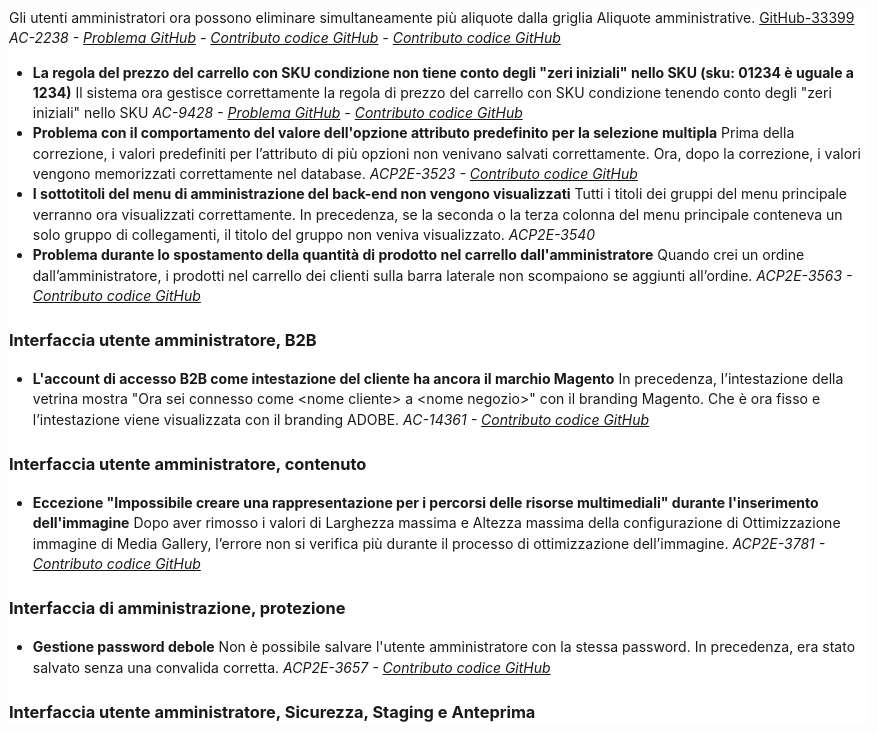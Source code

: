 Gli utenti amministratori ora possono eliminare simultaneamente più aliquote dalla griglia Aliquote amministrative.  [GitHub-33399](https://github.com/magento/magento2/issues/33399)
  _AC-2238 - [Problema GitHub](https://github.com/magento/magento2/issues/33399) - [Contributo codice GitHub](https://github.com/magento/magento2/pull/33484) - [Contributo codice GitHub](https://github.com/magento/magento2/commit/5cd64dd0)_
* __La regola del prezzo del carrello con SKU condizione non tiene conto degli &quot;zeri iniziali&quot; nello SKU (sku: 01234 è uguale a 1234)__
Il sistema ora gestisce correttamente la regola di prezzo del carrello con SKU condizione tenendo conto degli &quot;zeri iniziali&quot; nello SKU
  _AC-9428 - [Problema GitHub](https://github.com/magento/magento2/issues/37919) - [Contributo codice GitHub](https://github.com/magento/magento2/pull/39525)_
* __Problema con il comportamento del valore dell&#39;opzione attributo predefinito per la selezione multipla__
Prima della correzione, i valori predefiniti per l’attributo di più opzioni non venivano salvati correttamente. Ora, dopo la correzione, i valori vengono memorizzati correttamente nel database.
  _ACP2E-3523 - [Contributo codice GitHub](https://github.com/magento/magento2/commit/9608ca21)_
* __I sottotitoli del menu di amministrazione del back-end non vengono visualizzati__
Tutti i titoli dei gruppi del menu principale verranno ora visualizzati correttamente. In precedenza, se la seconda o la terza colonna del menu principale conteneva un solo gruppo di collegamenti, il titolo del gruppo non veniva visualizzato.
  _ACP2E-3540_
* __Problema durante lo spostamento della quantità di prodotto nel carrello dall&#39;amministratore__
Quando crei un ordine dall’amministratore, i prodotti nel carrello dei clienti sulla barra laterale non scompaiono se aggiunti all’ordine.
  _ACP2E-3563 - [Contributo codice GitHub](https://github.com/magento/magento2/commit/c8ba4ab1)_

### Interfaccia utente amministratore, B2B

* __L&#39;account di accesso B2B come intestazione del cliente ha ancora il marchio Magento__
In precedenza, l’intestazione della vetrina mostra &quot;Ora sei connesso come &lt;nome cliente> a &lt;nome negozio>&quot; con il branding Magento. Che è ora fisso e l’intestazione viene visualizzata con il branding ADOBE.
  _AC-14361 - [Contributo codice GitHub](https://github.com/magento/magento2/commit/fadcfa8b)_

### Interfaccia utente amministratore, contenuto

* __Eccezione &quot;Impossibile creare una rappresentazione per i percorsi delle risorse multimediali&quot; durante l&#39;inserimento dell&#39;immagine__
Dopo aver rimosso i valori di Larghezza massima e Altezza massima della configurazione di Ottimizzazione immagine di Media Gallery, l’errore non si verifica più durante il processo di ottimizzazione dell’immagine.
  _ACP2E-3781 - [Contributo codice GitHub](https://github.com/magento/magento2/commit/520f9e30)_

### Interfaccia di amministrazione, protezione

* __Gestione password debole__
Non è possibile salvare l&#39;utente amministratore con la stessa password. In precedenza, era stato salvato senza una convalida corretta.
  _ACP2E-3657 - [Contributo codice GitHub](https://github.com/magento/magento2/commit/df92debe)_

### Interfaccia utente amministratore, Sicurezza, Staging e Anteprima
